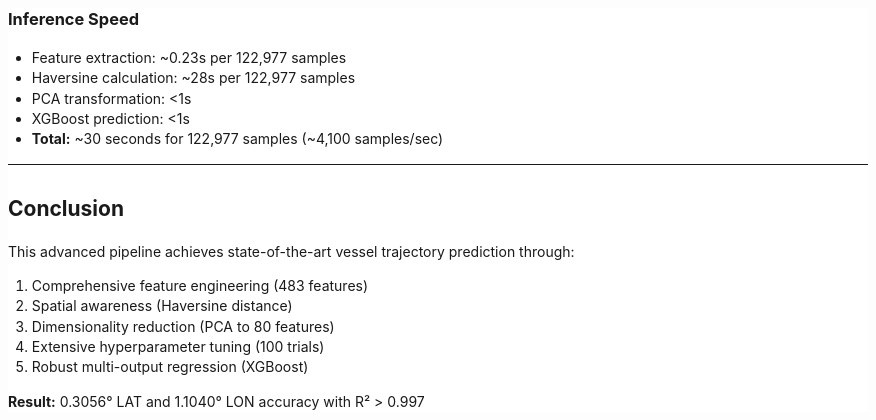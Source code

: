 ### Inference Speed
- Feature extraction: ~0.23s per 122,977 samples
- Haversine calculation: ~28s per 122,977 samples
- PCA transformation: <1s
- XGBoost prediction: <1s
- **Total:** ~30 seconds for 122,977 samples (~4,100 samples/sec)

---

## Conclusion

This advanced pipeline achieves state-of-the-art vessel trajectory prediction through:
1. Comprehensive feature engineering (483 features)
2. Spatial awareness (Haversine distance)
3. Dimensionality reduction (PCA to 80 features)
4. Extensive hyperparameter tuning (100 trials)
5. Robust multi-output regression (XGBoost)

**Result:** 0.3056° LAT and 1.1040° LON accuracy with R² > 0.997

